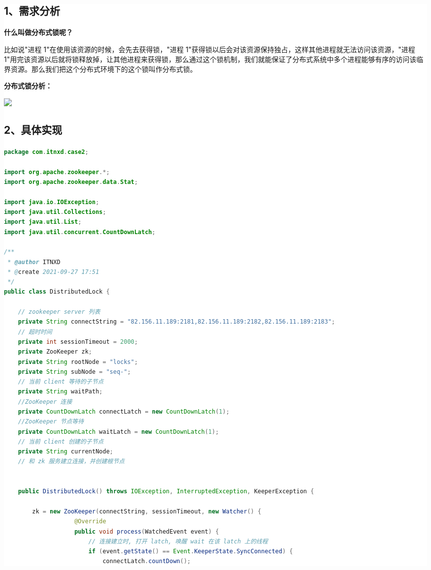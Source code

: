 

## 1、需求分析



**什么叫做分布式锁呢？**

比如说"进程 1"在使用该资源的时候，会先去获得锁，"进程 1"获得锁以后会对该资源保持独占，这样其他进程就无法访问该资源，"进程 1"用完该资源以后就将锁释放掉，让其他进程来获得锁，那么通过这个锁机制，我们就能保证了分布式系统中多个进程能够有序的访问该临界资源。那么我们把这个分布式环境下的这个锁叫作分布式锁。



**分布式锁分析：**

![](https://cdn.jsdelivr.net/gh/niuxvdong/pic@942a46e95b763dcb9c44031dff5b5ec91126bbe2/2021/09/28/4406c85d0d47d70cea7a07f4347253d0.png)





## 2、具体实现





```java
package com.itnxd.case2;

import org.apache.zookeeper.*;
import org.apache.zookeeper.data.Stat;

import java.io.IOException;
import java.util.Collections;
import java.util.List;
import java.util.concurrent.CountDownLatch;

/**
 * @author ITNXD
 * @create 2021-09-27 17:51
 */
public class DistributedLock {

    // zookeeper server 列表
    private String connectString = "82.156.11.189:2181,82.156.11.189:2182,82.156.11.189:2183";
    // 超时时间
    private int sessionTimeout = 2000;
    private ZooKeeper zk;
    private String rootNode = "locks";
    private String subNode = "seq-";
    // 当前 client 等待的子节点
    private String waitPath;
    //ZooKeeper 连接
    private CountDownLatch connectLatch = new CountDownLatch(1);
    //ZooKeeper 节点等待
    private CountDownLatch waitLatch = new CountDownLatch(1);
    // 当前 client 创建的子节点
    private String currentNode;
    // 和 zk 服务建立连接，并创建根节点


    public DistributedLock() throws IOException, InterruptedException, KeeperException {

        zk = new ZooKeeper(connectString, sessionTimeout, new Watcher() {
                    @Override
                    public void process(WatchedEvent event) {
                        // 连接建立时, 打开 latch, 唤醒 wait 在该 latch 上的线程
                        if (event.getState() == Event.KeeperState.SyncConnected) {
                            connectLatch.countDown();
```